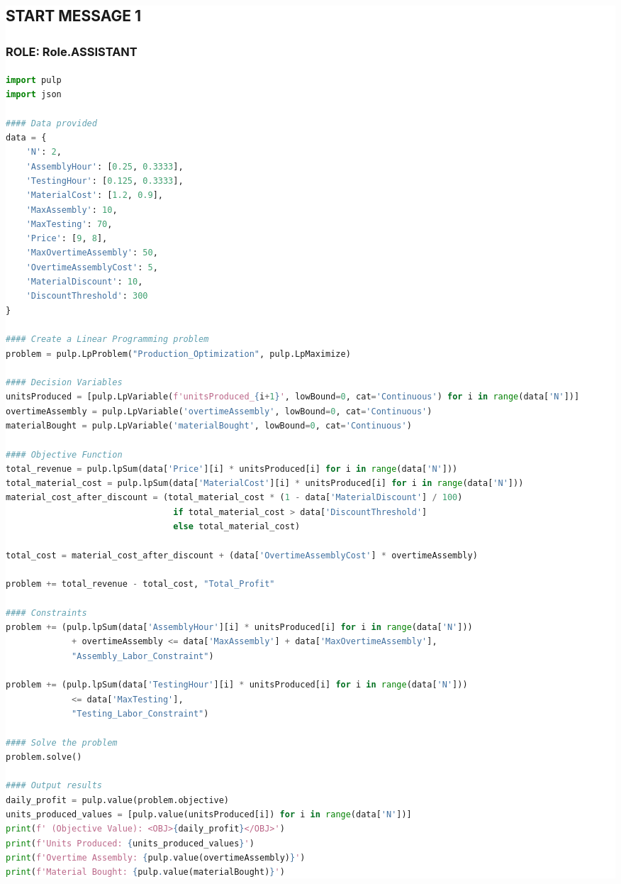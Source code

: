
## START MESSAGE 1 
### ROLE: Role.ASSISTANT
```python
import pulp
import json

#### Data provided
data = {
    'N': 2,
    'AssemblyHour': [0.25, 0.3333],
    'TestingHour': [0.125, 0.3333],
    'MaterialCost': [1.2, 0.9],
    'MaxAssembly': 10,
    'MaxTesting': 70,
    'Price': [9, 8],
    'MaxOvertimeAssembly': 50,
    'OvertimeAssemblyCost': 5,
    'MaterialDiscount': 10,
    'DiscountThreshold': 300
}

#### Create a Linear Programming problem
problem = pulp.LpProblem("Production_Optimization", pulp.LpMaximize)

#### Decision Variables
unitsProduced = [pulp.LpVariable(f'unitsProduced_{i+1}', lowBound=0, cat='Continuous') for i in range(data['N'])]
overtimeAssembly = pulp.LpVariable('overtimeAssembly', lowBound=0, cat='Continuous')
materialBought = pulp.LpVariable('materialBought', lowBound=0, cat='Continuous')

#### Objective Function
total_revenue = pulp.lpSum(data['Price'][i] * unitsProduced[i] for i in range(data['N']))
total_material_cost = pulp.lpSum(data['MaterialCost'][i] * unitsProduced[i] for i in range(data['N']))
material_cost_after_discount = (total_material_cost * (1 - data['MaterialDiscount'] / 100) 
                                 if total_material_cost > data['DiscountThreshold'] 
                                 else total_material_cost)

total_cost = material_cost_after_discount + (data['OvertimeAssemblyCost'] * overtimeAssembly)

problem += total_revenue - total_cost, "Total_Profit"

#### Constraints
problem += (pulp.lpSum(data['AssemblyHour'][i] * unitsProduced[i] for i in range(data['N'])) 
             + overtimeAssembly <= data['MaxAssembly'] + data['MaxOvertimeAssembly'], 
             "Assembly_Labor_Constraint")

problem += (pulp.lpSum(data['TestingHour'][i] * unitsProduced[i] for i in range(data['N'])) 
             <= data['MaxTesting'], 
             "Testing_Labor_Constraint")

#### Solve the problem
problem.solve()

#### Output results
daily_profit = pulp.value(problem.objective)
units_produced_values = [pulp.value(unitsProduced[i]) for i in range(data['N'])]
print(f' (Objective Value): <OBJ>{daily_profit}</OBJ>')
print(f'Units Produced: {units_produced_values}')
print(f'Overtime Assembly: {pulp.value(overtimeAssembly)}')
print(f'Material Bought: {pulp.value(materialBought)}')
```